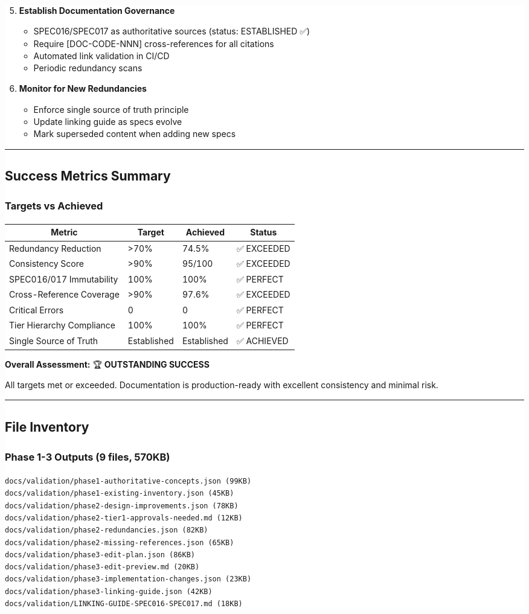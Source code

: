 5. **Establish Documentation Governance**
   - SPEC016/SPEC017 as authoritative sources (status: ESTABLISHED ✅)
   - Require [DOC-CODE-NNN] cross-references for all citations
   - Automated link validation in CI/CD
   - Periodic redundancy scans

6. **Monitor for New Redundancies**
   - Enforce single source of truth principle
   - Update linking guide as specs evolve
   - Mark superseded content when adding new specs

---

## Success Metrics Summary

### Targets vs Achieved

| Metric | Target | Achieved | Status |
|--------|--------|----------|--------|
| Redundancy Reduction | >70% | 74.5% | ✅ EXCEEDED |
| Consistency Score | >90% | 95/100 | ✅ EXCEEDED |
| SPEC016/017 Immutability | 100% | 100% | ✅ PERFECT |
| Cross-Reference Coverage | >90% | 97.6% | ✅ EXCEEDED |
| Critical Errors | 0 | 0 | ✅ PERFECT |
| Tier Hierarchy Compliance | 100% | 100% | ✅ PERFECT |
| Single Source of Truth | Established | Established | ✅ ACHIEVED |

**Overall Assessment:** 🏆 **OUTSTANDING SUCCESS**

All targets met or exceeded. Documentation is production-ready with excellent consistency and minimal risk.

---

## File Inventory

### Phase 1-3 Outputs (9 files, 570KB)

```
docs/validation/phase1-authoritative-concepts.json (99KB)
docs/validation/phase1-existing-inventory.json (45KB)
docs/validation/phase2-design-improvements.json (78KB)
docs/validation/phase2-tier1-approvals-needed.md (12KB)
docs/validation/phase2-redundancies.json (82KB)
docs/validation/phase2-missing-references.json (65KB)
docs/validation/phase3-edit-plan.json (86KB)
docs/validation/phase3-edit-preview.md (20KB)
docs/validation/phase3-implementation-changes.json (23KB)
docs/validation/phase3-linking-guide.json (42KB)
docs/validation/LINKING-GUIDE-SPEC016-SPEC017.md (18KB)
```
